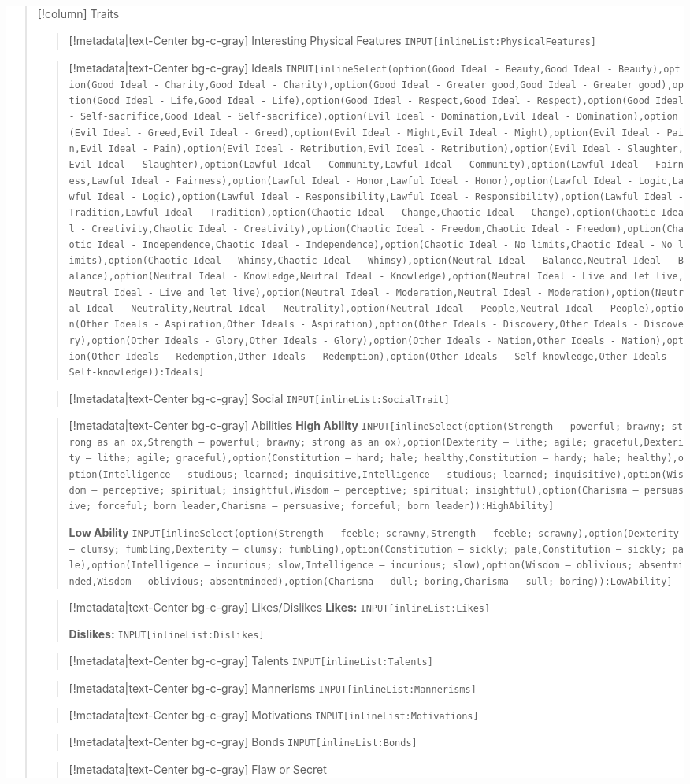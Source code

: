 > [!column] Traits
> 
>> [!metadata|text-Center bg-c-gray] Interesting Physical Features
>> `INPUT[inlineList:PhysicalFeatures]`
>
>> [!metadata|text-Center bg-c-gray] Ideals
>> `INPUT[inlineSelect(option(Good Ideal - Beauty,Good Ideal - Beauty),option(Good Ideal - Charity,Good Ideal - Charity),option(Good Ideal - Greater good,Good Ideal - Greater good),option(Good Ideal - Life,Good Ideal - Life),option(Good Ideal - Respect,Good Ideal - Respect),option(Good Ideal - Self-sacrifice,Good Ideal - Self-sacrifice),option(Evil Ideal - Domination,Evil Ideal - Domination),option(Evil Ideal - Greed,Evil Ideal - Greed),option(Evil Ideal - Might,Evil Ideal - Might),option(Evil Ideal - Pain,Evil Ideal - Pain),option(Evil Ideal - Retribution,Evil Ideal - Retribution),option(Evil Ideal - Slaughter,Evil Ideal - Slaughter),option(Lawful Ideal - Community,Lawful Ideal - Community),option(Lawful Ideal - Fairness,Lawful Ideal - Fairness),option(Lawful Ideal - Honor,Lawful Ideal - Honor),option(Lawful Ideal - Logic,Lawful Ideal - Logic),option(Lawful Ideal - Responsibility,Lawful Ideal - Responsibility),option(Lawful Ideal - Tradition,Lawful Ideal - Tradition),option(Chaotic Ideal - Change,Chaotic Ideal - Change),option(Chaotic Ideal - Creativity,Chaotic Ideal - Creativity),option(Chaotic Ideal - Freedom,Chaotic Ideal - Freedom),option(Chaotic Ideal - Independence,Chaotic Ideal - Independence),option(Chaotic Ideal - No limits,Chaotic Ideal - No limits),option(Chaotic Ideal - Whimsy,Chaotic Ideal - Whimsy),option(Neutral Ideal - Balance,Neutral Ideal - Balance),option(Neutral Ideal - Knowledge,Neutral Ideal - Knowledge),option(Neutral Ideal - Live and let live,Neutral Ideal - Live and let live),option(Neutral Ideal - Moderation,Neutral Ideal - Moderation),option(Neutral Ideal - Neutrality,Neutral Ideal - Neutrality),option(Neutral Ideal - People,Neutral Ideal - People),option(Other Ideals - Aspiration,Other Ideals - Aspiration),option(Other Ideals - Discovery,Other Ideals - Discovery),option(Other Ideals - Glory,Other Ideals - Glory),option(Other Ideals - Nation,Other Ideals - Nation),option(Other Ideals - Redemption,Other Ideals - Redemption),option(Other Ideals - Self-knowledge,Other Ideals - Self-knowledge)):Ideals]`
>
>> [!metadata|text-Center bg-c-gray] Social
>> `INPUT[inlineList:SocialTrait]`
>
>> [!metadata|text-Center bg-c-gray] Abilities
>> **High Ability** `INPUT[inlineSelect(option(Strength — powerful; brawny; strong as an ox,Strength — powerful; brawny; strong as an ox),option(Dexterity — lithe; agile; graceful,Dexterity — lithe; agile; graceful),option(Constitution — hard; hale; healthy,Constitution — hardy; hale; healthy),option(Intelligence — studious; learned; inquisitive,Intelligence — studious; learned; inquisitive),option(Wisdom — perceptive; spiritual; insightful,Wisdom — perceptive; spiritual; insightful),option(Charisma — persuasive; forceful; born leader,Charisma — persuasive; forceful; born leader)):HighAbility]`
>>
>> **Low Ability** `INPUT[inlineSelect(option(Strength — feeble; scrawny,Strength — feeble; scrawny),option(Dexterity — clumsy; fumbling,Dexterity — clumsy; fumbling),option(Constitution — sickly; pale,Constitution — sickly; pale),option(Intelligence — incurious; slow,Intelligence — incurious; slow),option(Wisdom — oblivious; absentminded,Wisdom — oblivious; absentminded),option(Charisma — dull; boring,Charisma — sull; boring)):LowAbility]`
>
>> [!metadata|text-Center bg-c-gray] Likes/Dislikes
>> **Likes:** `INPUT[inlineList:Likes]`
>>
>> **Dislikes:** `INPUT[inlineList:Dislikes]`
>
>> [!metadata|text-Center bg-c-gray] Talents
>> `INPUT[inlineList:Talents]`
>
>> [!metadata|text-Center bg-c-gray] Mannerisms
>> `INPUT[inlineList:Mannerisms]`
>
>> [!metadata|text-Center bg-c-gray] Motivations
>> `INPUT[inlineList:Motivations]`
>
>> [!metadata|text-Center bg-c-gray] Bonds
>> `INPUT[inlineList:Bonds]`
>
>> [!metadata|text-Center bg-c-gray] Flaw or Secret